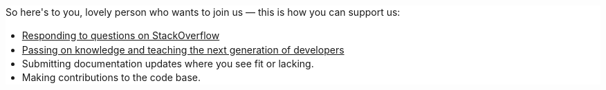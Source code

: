 So here's to you, lovely person who wants to join us — this is how you can support us:

* [Responding to questions on StackOverflow](https://stackoverflow.com/questions/tagged/splat)
* [Passing on knowledge and teaching the next generation of developers](http://ericsink.com/entries/dont_use_rxui.html)
* Submitting documentation updates where you see fit or lacking.
* Making contributions to the code base.

